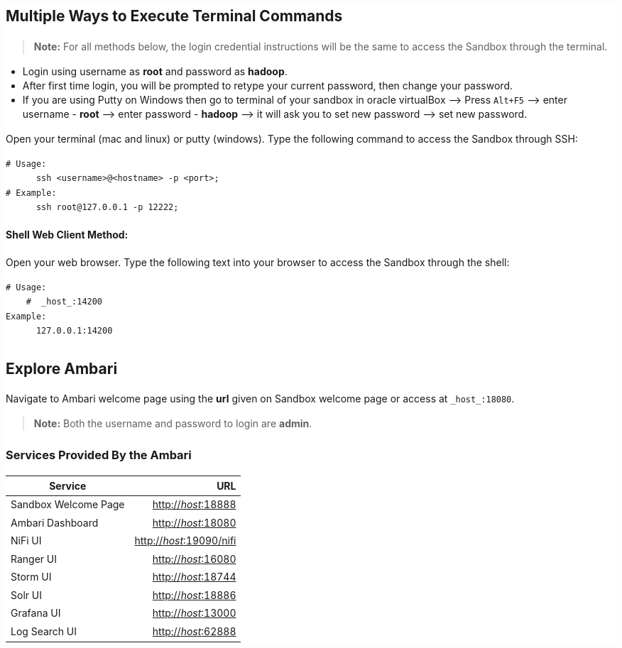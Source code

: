## Multiple Ways to Execute Terminal Commands

> **Note:** For all methods below, the login credential instructions will be the same to access the Sandbox through the terminal.
- Login using username as **root** and password as **hadoop**.
- After first time login, you will be prompted to retype your current password, then change your password.
- If you are using Putty on Windows then go to terminal of your sandbox in oracle virtualBox --> Press `Alt+F5` --> enter username - **root** --> enter password - **hadoop** --> it will ask you to set new password --> set new password.

Open your terminal (mac and linux) or putty (windows). Type the following command to access the Sandbox through SSH:

~~~
# Usage:
      ssh <username>@<hostname> -p <port>;
# Example:
      ssh root@127.0.0.1 -p 12222;
~~~

#### Shell Web Client Method:

Open your web browser. Type the following text into your browser to access the Sandbox through the shell:

~~~
# Usage:
    #  _host_:14200
Example:
      127.0.0.1:14200
~~~

## Explore Ambari

Navigate to Ambari welcome page using the **url** given on Sandbox welcome page or access at `_host_:18080`.

> **Note:** Both the username and password to login are **admin**.

### Services Provided By the Ambari

| Service | URL |
|---------|-----:|
| Sandbox Welcome Page | [http://_host_:18888]()|
| Ambari Dashboard | [http://_host_:18080]()|
| NiFi UI | [http://_host_:19090/nifi]()|
| Ranger UI | [http://_host_:16080]()|
| Storm UI | [http://_host_:18744]()|
| Solr UI | [http://_host_:18886]()|
| Grafana UI | [http://_host_:13000]()|
| Log Search UI | [http://_host_:62888]()|

